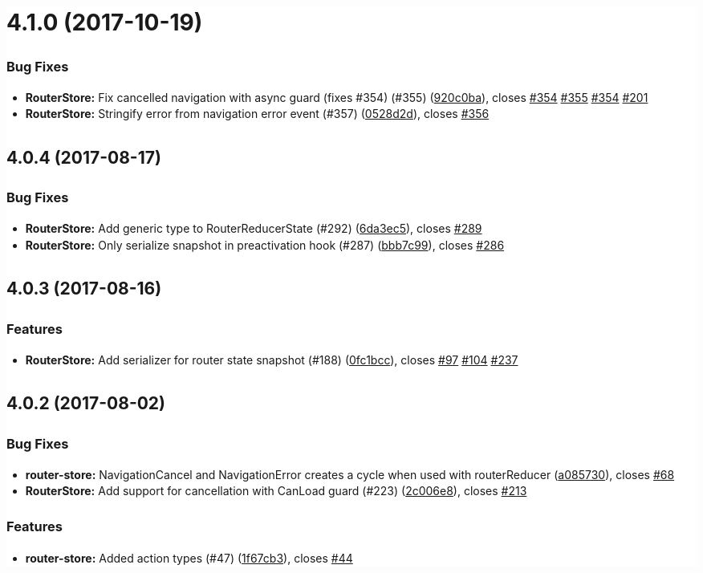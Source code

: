 <a name="4.1.0"></a>

# 4.1.0 (2017-10-19)

### Bug Fixes

* **RouterStore:** Fix cancelled navigation with async guard (fixes #354) (#355) ([920c0ba](https://github.com/ngrx/platform/commit/920c0ba)), closes [#354](https://github.com/ngrx/platform/issues/354) [#355](https://github.com/ngrx/platform/issues/355) [#354](https://github.com/ngrx/platform/issues/354) [#201](https://github.com/ngrx/platform/issues/201)
* **RouterStore:** Stringify error from navigation error event (#357) ([0528d2d](https://github.com/ngrx/platform/commit/0528d2d)), closes [#356](https://github.com/ngrx/platform/issues/356)

<a name="4.0.4"></a>

## 4.0.4 (2017-08-17)

### Bug Fixes

* **RouterStore:** Add generic type to RouterReducerState (#292) ([6da3ec5](https://github.com/ngrx/platform/commit/6da3ec5)), closes [#289](https://github.com/ngrx/platform/issues/289)
* **RouterStore:** Only serialize snapshot in preactivation hook (#287) ([bbb7c99](https://github.com/ngrx/platform/commit/bbb7c99)), closes [#286](https://github.com/ngrx/platform/issues/286)

<a name="4.0.3"></a>

## 4.0.3 (2017-08-16)

### Features

* **RouterStore:** Add serializer for router state snapshot (#188) ([0fc1bcc](https://github.com/ngrx/platform/commit/0fc1bcc)), closes [#97](https://github.com/ngrx/platform/issues/97) [#104](https://github.com/ngrx/platform/issues/104) [#237](https://github.com/ngrx/platform/issues/237)

<a name="4.0.2"></a>

## 4.0.2 (2017-08-02)

### Bug Fixes

* **router-store:** NavigationCancel and NavigationError creates a cycle when used with routerReducer ([a085730](https://github.com/ngrx/platform/commit/a085730)), closes [#68](https://github.com/ngrx/platform/issues/68)
* **RouterStore:** Add support for cancellation with CanLoad guard (#223) ([2c006e8](https://github.com/ngrx/platform/commit/2c006e8)), closes [#213](https://github.com/ngrx/platform/issues/213)

### Features

* **router-store:** Added action types (#47) ([1f67cb3](https://github.com/ngrx/platform/commit/1f67cb3)), closes [#44](https://github.com/ngrx/platform/issues/44)
